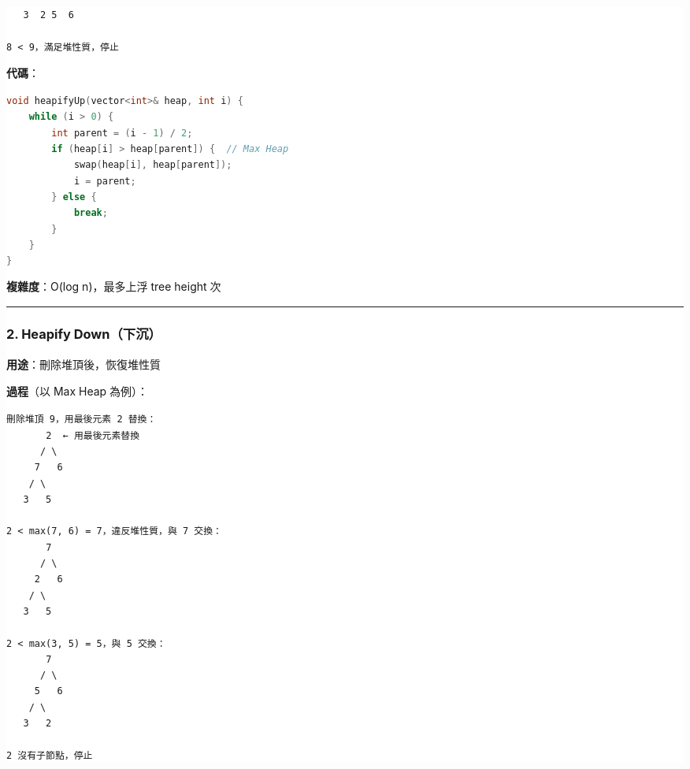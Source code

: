 ```
   3  2 5  6

8 < 9，滿足堆性質，停止
```

**代碼**：
```cpp
void heapifyUp(vector<int>& heap, int i) {
    while (i > 0) {
        int parent = (i - 1) / 2;
        if (heap[i] > heap[parent]) {  // Max Heap
            swap(heap[i], heap[parent]);
            i = parent;
        } else {
            break;
        }
    }
}
```

**複雜度**：O(log n)，最多上浮 tree height 次

---

### 2. Heapify Down（下沉）

**用途**：刪除堆頂後，恢復堆性質

**過程**（以 Max Heap 為例）：
```
刪除堆頂 9，用最後元素 2 替換：
       2  ← 用最後元素替換
      / \
     7   6
    / \
   3   5

2 < max(7, 6) = 7，違反堆性質，與 7 交換：
       7
      / \
     2   6
    / \
   3   5

2 < max(3, 5) = 5，與 5 交換：
       7
      / \
     5   6
    / \
   3   2

2 沒有子節點，停止
```
